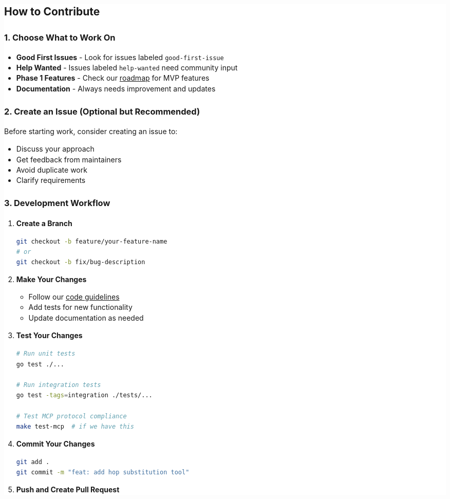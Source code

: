 
## How to Contribute

### 1. Choose What to Work On

- **Good First Issues** - Look for issues labeled `good-first-issue`
- **Help Wanted** - Issues labeled `help-wanted` need community input
- **Phase 1 Features** - Check our [roadmap](README.md#roadmap) for MVP features
- **Documentation** - Always needs improvement and updates

### 2. Create an Issue (Optional but Recommended)

Before starting work, consider creating an issue to:

- Discuss your approach
- Get feedback from maintainers
- Avoid duplicate work
- Clarify requirements

### 3. Development Workflow

1. **Create a Branch**

   ```bash
   git checkout -b feature/your-feature-name
   # or
   git checkout -b fix/bug-description
   ```

2. **Make Your Changes**
   - Follow our [code guidelines](#code-guidelines)
   - Add tests for new functionality
   - Update documentation as needed

3. **Test Your Changes**

   ```bash
   # Run unit tests
   go test ./...

   # Run integration tests
   go test -tags=integration ./tests/...

   # Test MCP protocol compliance
   make test-mcp  # if we have this
   ```

4. **Commit Your Changes**

   ```bash
   git add .
   git commit -m "feat: add hop substitution tool"
   ```

5. **Push and Create Pull Request**
